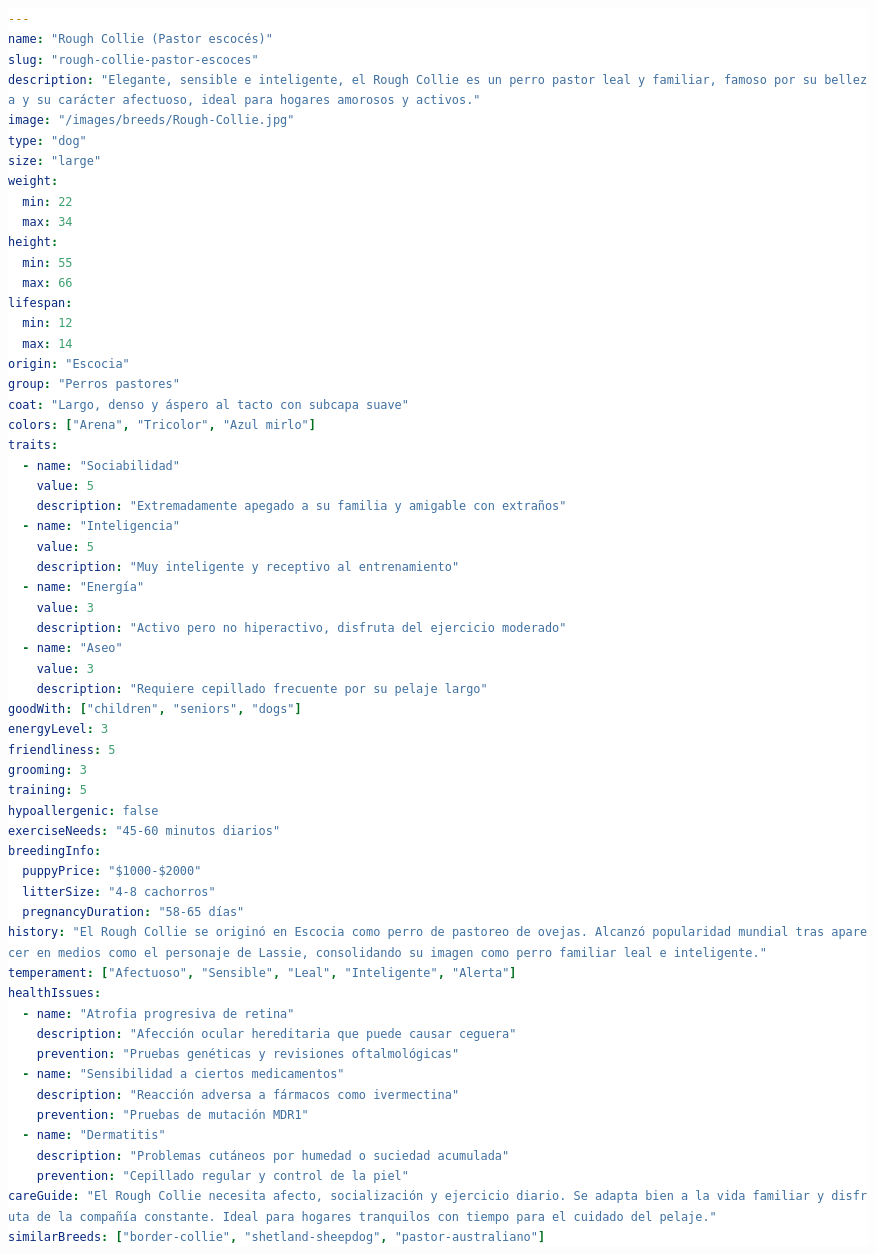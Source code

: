 ```yaml
---
name: "Rough Collie (Pastor escocés)"
slug: "rough-collie-pastor-escoces"
description: "Elegante, sensible e inteligente, el Rough Collie es un perro pastor leal y familiar, famoso por su belleza y su carácter afectuoso, ideal para hogares amorosos y activos."
image: "/images/breeds/Rough-Collie.jpg"
type: "dog"
size: "large"
weight:
  min: 22
  max: 34
height:
  min: 55
  max: 66
lifespan:
  min: 12
  max: 14
origin: "Escocia"
group: "Perros pastores"
coat: "Largo, denso y áspero al tacto con subcapa suave"
colors: ["Arena", "Tricolor", "Azul mirlo"]
traits:
  - name: "Sociabilidad"
    value: 5
    description: "Extremadamente apegado a su familia y amigable con extraños"
  - name: "Inteligencia"
    value: 5
    description: "Muy inteligente y receptivo al entrenamiento"
  - name: "Energía"
    value: 3
    description: "Activo pero no hiperactivo, disfruta del ejercicio moderado"
  - name: "Aseo"
    value: 3
    description: "Requiere cepillado frecuente por su pelaje largo"
goodWith: ["children", "seniors", "dogs"]
energyLevel: 3
friendliness: 5
grooming: 3
training: 5
hypoallergenic: false
exerciseNeeds: "45-60 minutos diarios"
breedingInfo:
  puppyPrice: "$1000-$2000"
  litterSize: "4-8 cachorros"
  pregnancyDuration: "58-65 días"
history: "El Rough Collie se originó en Escocia como perro de pastoreo de ovejas. Alcanzó popularidad mundial tras aparecer en medios como el personaje de Lassie, consolidando su imagen como perro familiar leal e inteligente."
temperament: ["Afectuoso", "Sensible", "Leal", "Inteligente", "Alerta"]
healthIssues: 
  - name: "Atrofia progresiva de retina"
    description: "Afección ocular hereditaria que puede causar ceguera"
    prevention: "Pruebas genéticas y revisiones oftalmológicas"
  - name: "Sensibilidad a ciertos medicamentos"
    description: "Reacción adversa a fármacos como ivermectina"
    prevention: "Pruebas de mutación MDR1"
  - name: "Dermatitis"
    description: "Problemas cutáneos por humedad o suciedad acumulada"
    prevention: "Cepillado regular y control de la piel"
careGuide: "El Rough Collie necesita afecto, socialización y ejercicio diario. Se adapta bien a la vida familiar y disfruta de la compañía constante. Ideal para hogares tranquilos con tiempo para el cuidado del pelaje."
similarBreeds: ["border-collie", "shetland-sheepdog", "pastor-australiano"]
```